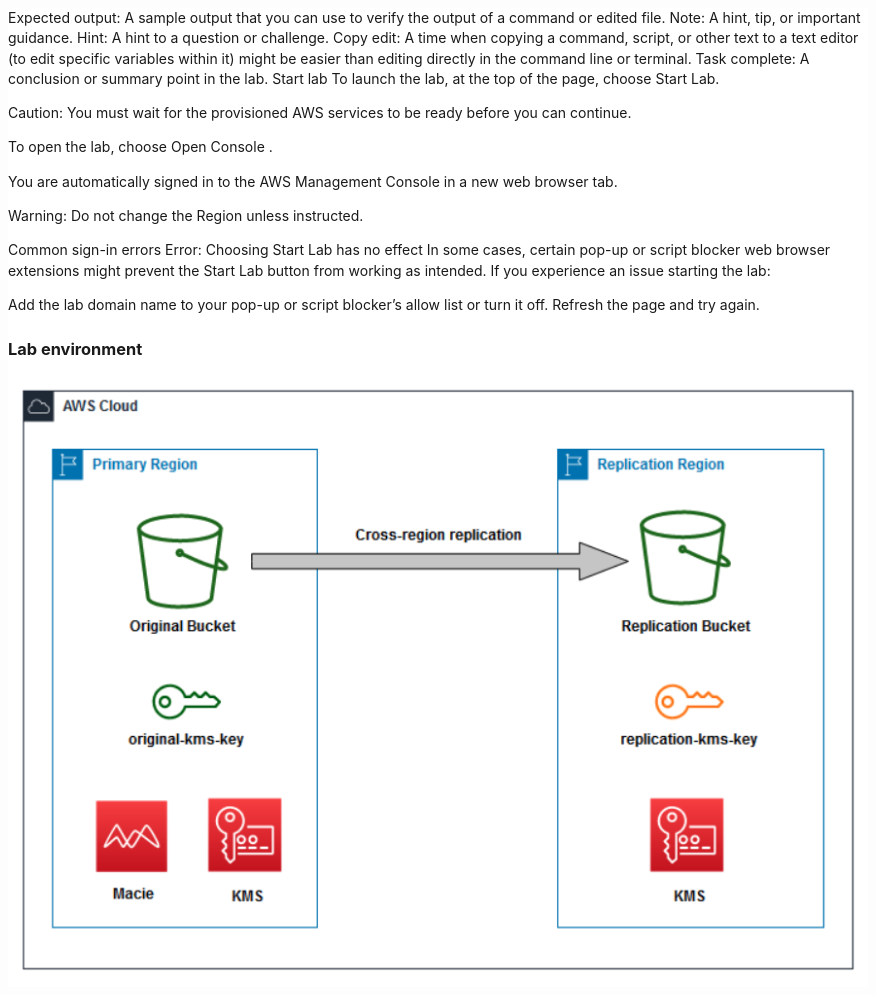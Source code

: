  Expected output: A sample output that you can use to verify the output of a command or edited file.
 Note: A hint, tip, or important guidance.
 Hint: A hint to a question or challenge.
 Copy edit: A time when copying a command, script, or other text to a text editor (to edit specific variables within it) might be easier than editing directly in the command line or terminal.
 Task complete: A conclusion or summary point in the lab.
Start lab
To launch the lab, at the top of the page, choose Start Lab.

 Caution: You must wait for the provisioned AWS services to be ready before you can continue.

To open the lab, choose Open Console .

You are automatically signed in to the AWS Management Console in a new web browser tab.

 Warning: Do not change the Region unless instructed.

Common sign-in errors
Error: Choosing Start Lab has no effect
In some cases, certain pop-up or script blocker web browser extensions might prevent the Start Lab button from working as intended. If you experience an issue starting the lab:

Add the lab domain name to your pop-up or script blocker’s allow list or turn it off.
Refresh the page and try again.

### Lab environment

![Lab initial diagram](./images/W022Lab2Img10ArchitectureDiagramReplicatingS3Bucket.png)
